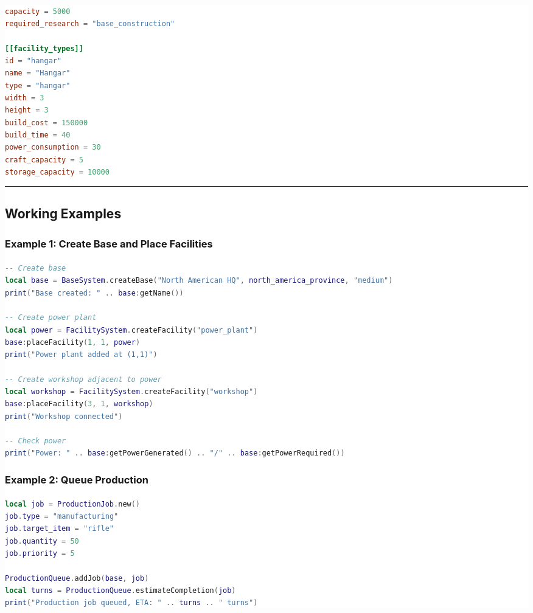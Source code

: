 ```toml
capacity = 5000
required_research = "base_construction"

[[facility_types]]
id = "hangar"
name = "Hangar"
type = "hangar"
width = 3
height = 3
build_cost = 150000
build_time = 40
power_consumption = 30
craft_capacity = 5
storage_capacity = 10000
```

---

## Working Examples

### Example 1: Create Base and Place Facilities

```lua
-- Create base
local base = BaseSystem.createBase("North American HQ", north_america_province, "medium")
print("Base created: " .. base:getName())

-- Create power plant
local power = FacilitySystem.createFacility("power_plant")
base:placeFacility(1, 1, power)
print("Power plant added at (1,1)")

-- Create workshop adjacent to power
local workshop = FacilitySystem.createFacility("workshop")
base:placeFacility(3, 1, workshop)
print("Workshop connected")

-- Check power
print("Power: " .. base:getPowerGenerated() .. "/" .. base:getPowerRequired())
```

### Example 2: Queue Production

```lua
local job = ProductionJob.new()
job.type = "manufacturing"
job.target_item = "rifle"
job.quantity = 50
job.priority = 5

ProductionQueue.addJob(base, job)
local turns = ProductionQueue.estimateCompletion(job)
print("Production job queued, ETA: " .. turns .. " turns")
```
